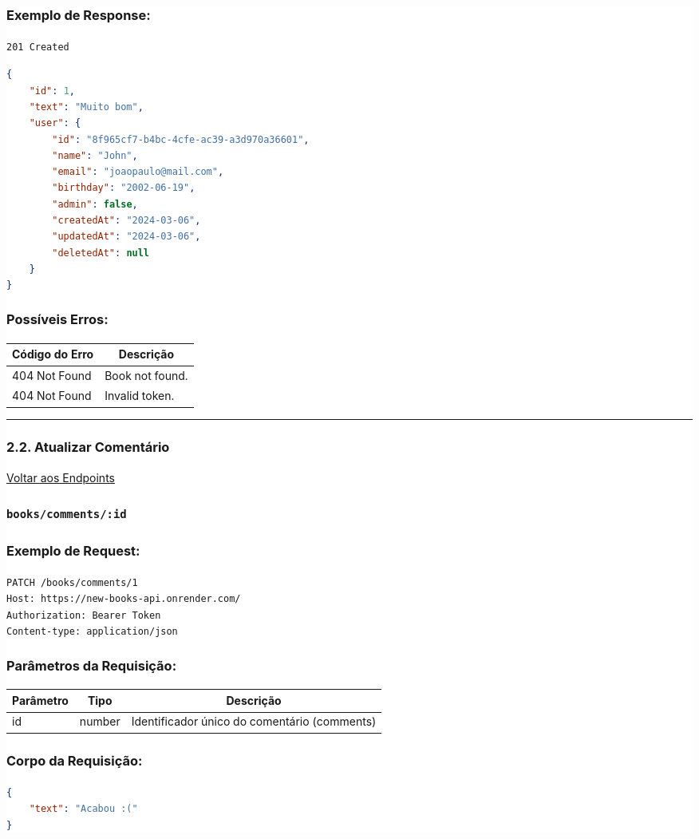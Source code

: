 ### Exemplo de Response:
```
201 Created
```

```json
{
	"id": 1,
	"text": "Muito bom",
	"user": {
		"id": "8f965cf7-b4bc-4cfe-ac39-a3d970a36601",
		"name": "John",
		"email": "joaopaulo@mail.com",
		"birthday": "2002-06-19",
		"admin": false,
		"createdAt": "2024-03-06",
		"updatedAt": "2024-03-06",
		"deletedAt": null
	}
}
```

### Possíveis Erros:
| Código do Erro  | Descrição            |
|-----------------|----------------------|
| 404 Not Found  | Book not found. |
| 404 Not Found  | Invalid token. |

---
### 2.2. **Atualizar Comentário**

[ Voltar aos Endpoints ](#4-endpoints)

### `books/comments/:id`

### Exemplo de Request:
```
PATCH /books/comments/1
Host: https://new-books-api.onrender.com/
Authorization: Bearer Token
Content-type: application/json
```

### Parâmetros da Requisição:
| Parâmetro   | Tipo        | Descrição                                      |
|-------------|-------------|------------------------------------------------|
| id          | number      | Identificador único do comentário (comments) |

### Corpo da Requisição:
```json
{
	"text": "Acabou :("
}

```

